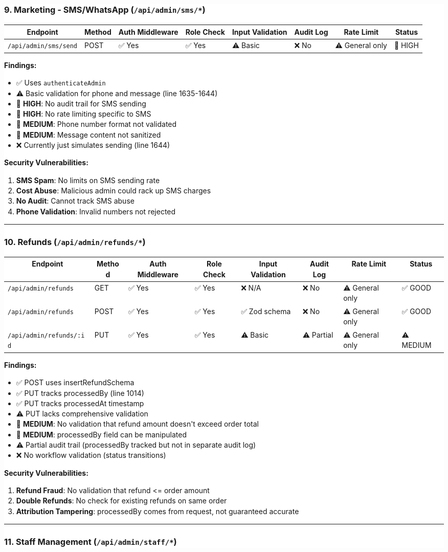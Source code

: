 
### 9. Marketing - SMS/WhatsApp (`/api/admin/sms/*`)

| Endpoint | Method | Auth Middleware | Role Check | Input Validation | Audit Log | Rate Limit | Status |
|----------|--------|----------------|------------|------------------|-----------|------------|--------|
| `/api/admin/sms/send` | POST | ✅ Yes | ✅ Yes | ⚠️ Basic | ❌ No | ⚠️ General only | 🔴 HIGH |

**Findings:**
- ✅ Uses `authenticateAdmin`
- ⚠️ Basic validation for phone and message (line 1635-1644)
- 🔴 **HIGH**: No audit trail for SMS sending
- 🔴 **HIGH**: No rate limiting specific to SMS
- 🔴 **MEDIUM**: Phone number format not validated
- 🔴 **MEDIUM**: Message content not sanitized
- ❌ Currently just simulates sending (line 1644)

**Security Vulnerabilities:**
1. **SMS Spam**: No limits on SMS sending rate
2. **Cost Abuse**: Malicious admin could rack up SMS charges
3. **No Audit**: Cannot track SMS abuse
4. **Phone Validation**: Invalid numbers not rejected

---

### 10. Refunds (`/api/admin/refunds/*`)

| Endpoint | Method | Auth Middleware | Role Check | Input Validation | Audit Log | Rate Limit | Status |
|----------|--------|----------------|------------|------------------|-----------|------------|--------|
| `/api/admin/refunds` | GET | ✅ Yes | ✅ Yes | ❌ N/A | ❌ No | ⚠️ General only | ✅ GOOD |
| `/api/admin/refunds` | POST | ✅ Yes | ✅ Yes | ✅ Zod schema | ❌ No | ⚠️ General only | ✅ GOOD |
| `/api/admin/refunds/:id` | PUT | ✅ Yes | ✅ Yes | ⚠️ Basic | ⚠️ Partial | ⚠️ General only | ⚠️ MEDIUM |

**Findings:**
- ✅ POST uses insertRefundSchema
- ✅ PUT tracks processedBy (line 1014)
- ✅ PUT tracks processedAt timestamp
- ⚠️ PUT lacks comprehensive validation
- 🔴 **MEDIUM**: No validation that refund amount doesn't exceed order total
- 🔴 **MEDIUM**: processedBy field can be manipulated
- ⚠️ Partial audit trail (processedBy tracked but not in separate audit log)
- ❌ No workflow validation (status transitions)

**Security Vulnerabilities:**
1. **Refund Fraud**: No validation that refund <= order amount
2. **Double Refunds**: No check for existing refunds on same order
3. **Attribution Tampering**: processedBy comes from request, not guaranteed accurate

---

### 11. Staff Management (`/api/admin/staff/*`)
